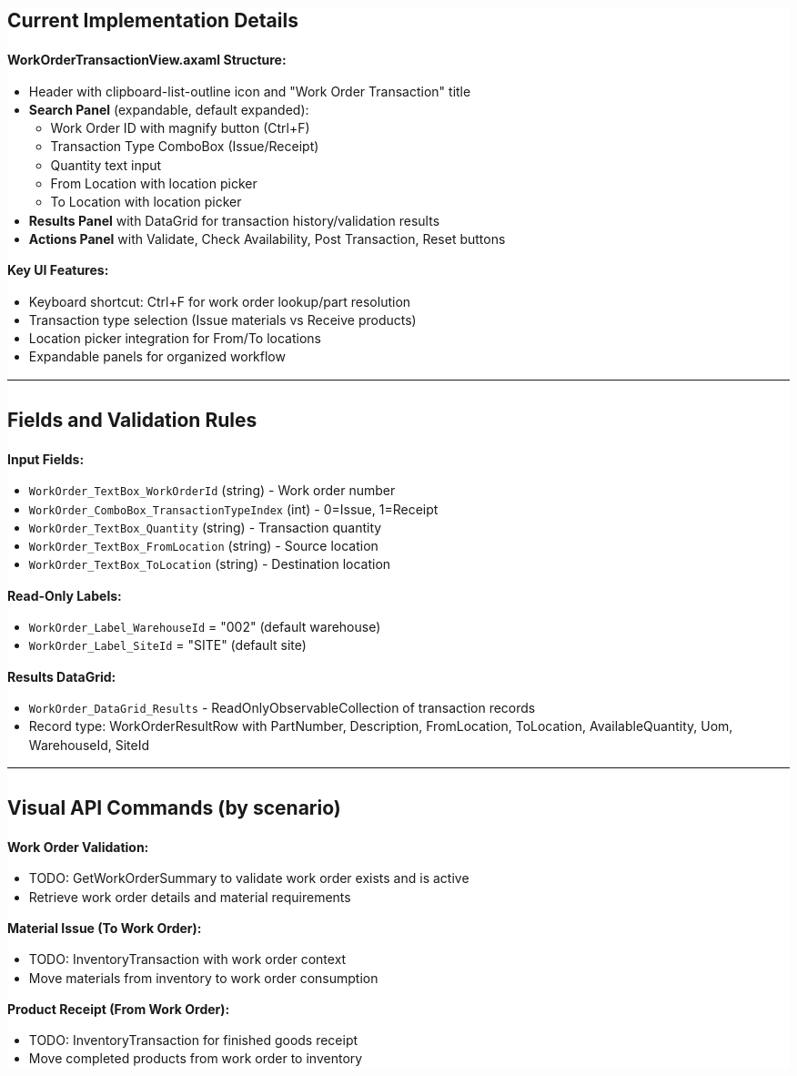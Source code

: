 
## Current Implementation Details

**WorkOrderTransactionView.axaml Structure:**
- Header with clipboard-list-outline icon and "Work Order Transaction" title
- **Search Panel** (expandable, default expanded):
  - Work Order ID with magnify button (Ctrl+F)
  - Transaction Type ComboBox (Issue/Receipt)
  - Quantity text input
  - From Location with location picker
  - To Location with location picker
- **Results Panel** with DataGrid for transaction history/validation results
- **Actions Panel** with Validate, Check Availability, Post Transaction, Reset buttons

**Key UI Features:**
- Keyboard shortcut: Ctrl+F for work order lookup/part resolution
- Transaction type selection (Issue materials vs Receive products)
- Location picker integration for From/To locations
- Expandable panels for organized workflow

---

## Fields and Validation Rules

**Input Fields:**
- `WorkOrder_TextBox_WorkOrderId` (string) - Work order number
- `WorkOrder_ComboBox_TransactionTypeIndex` (int) - 0=Issue, 1=Receipt
- `WorkOrder_TextBox_Quantity` (string) - Transaction quantity
- `WorkOrder_TextBox_FromLocation` (string) - Source location
- `WorkOrder_TextBox_ToLocation` (string) - Destination location

**Read-Only Labels:**
- `WorkOrder_Label_WarehouseId` = "002" (default warehouse)
- `WorkOrder_Label_SiteId` = "SITE" (default site)

**Results DataGrid:**
- `WorkOrder_DataGrid_Results` - ReadOnlyObservableCollection of transaction records
- Record type: WorkOrderResultRow with PartNumber, Description, FromLocation, ToLocation, AvailableQuantity, Uom, WarehouseId, SiteId

---

## Visual API Commands (by scenario)

**Work Order Validation:**
- TODO: GetWorkOrderSummary to validate work order exists and is active
- Retrieve work order details and material requirements

**Material Issue (To Work Order):**
- TODO: InventoryTransaction with work order context
- Move materials from inventory to work order consumption

**Product Receipt (From Work Order):**
- TODO: InventoryTransaction for finished goods receipt
- Move completed products from work order to inventory
